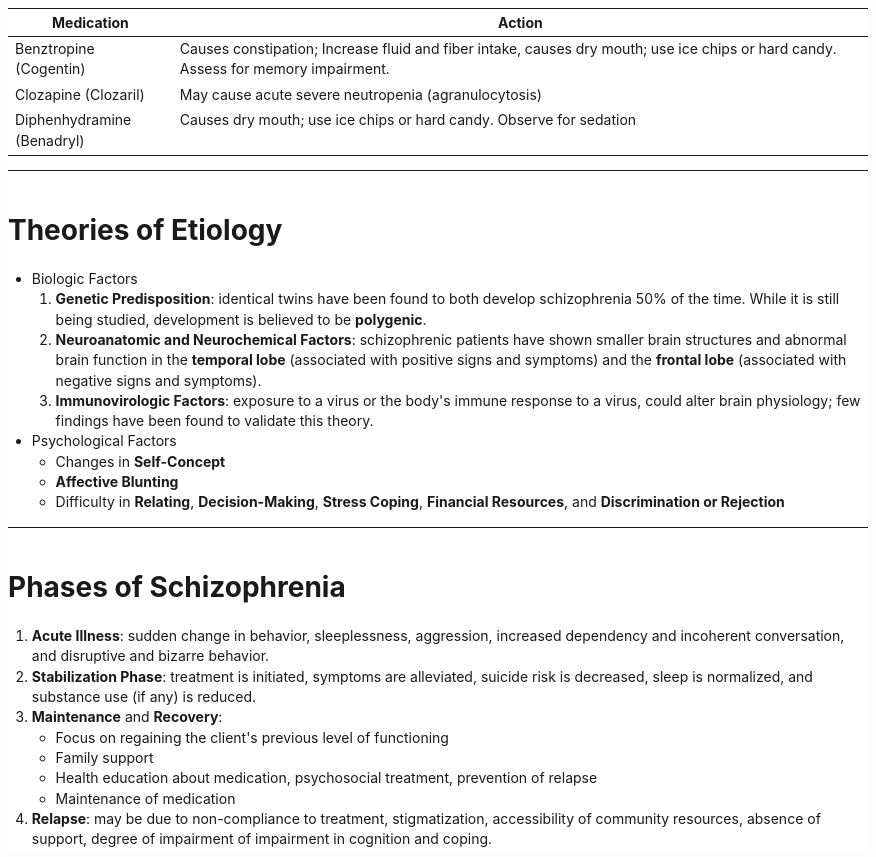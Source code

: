 |Medication|Action|
|---|---|
|Benztropine (Cogentin)|Causes constipation; Increase fluid and fiber intake, causes dry mouth; use ice chips or hard candy. Assess for memory impairment.|
|Clozapine (Clozaril)|May cause acute severe neutropenia (agranulocytosis)|
|Diphenhydramine (Benadryl)|Causes dry mouth; use ice chips or hard candy. Observe for sedation|
___
# Theories of Etiology
- Biologic Factors
	1. **Genetic Predisposition**: identical twins have been found to both develop schizophrenia 50% of the time. While it is still being studied, development is believed to be **polygenic**.
	2. **Neuroanatomic and Neurochemical Factors**: schizophrenic patients have shown smaller brain structures and abnormal brain function in the **temporal lobe** (associated with positive signs and symptoms) and the **frontal lobe** (associated with negative signs and symptoms).
	3. **Immunovirologic Factors**: exposure to a virus or the body's immune response to a virus, could alter brain physiology; few findings have been found to validate this theory.
- Psychological Factors
	- Changes in **Self-Concept**
	- **Affective Blunting**
	- Difficulty in **Relating**, **Decision-Making**, **Stress Coping**, **Financial Resources**, and **Discrimination or Rejection**
___
# Phases of Schizophrenia
1. **Acute Illness**: sudden change in behavior, sleeplessness, aggression, increased dependency and incoherent conversation, and disruptive and bizarre behavior.
2. **Stabilization Phase**: treatment is initiated, symptoms are alleviated, suicide risk is decreased, sleep is normalized, and substance use (if any) is reduced.
3. **Maintenance** and **Recovery**:
	- Focus on regaining the client's previous level of functioning
	- Family support
	- Health education about medication, psychosocial treatment, prevention of relapse
	- Maintenance of medication
4. **Relapse**: may be due to non-compliance to treatment, stigmatization, accessibility of community resources, absence of support, degree of impairment of impairment in cognition and coping.